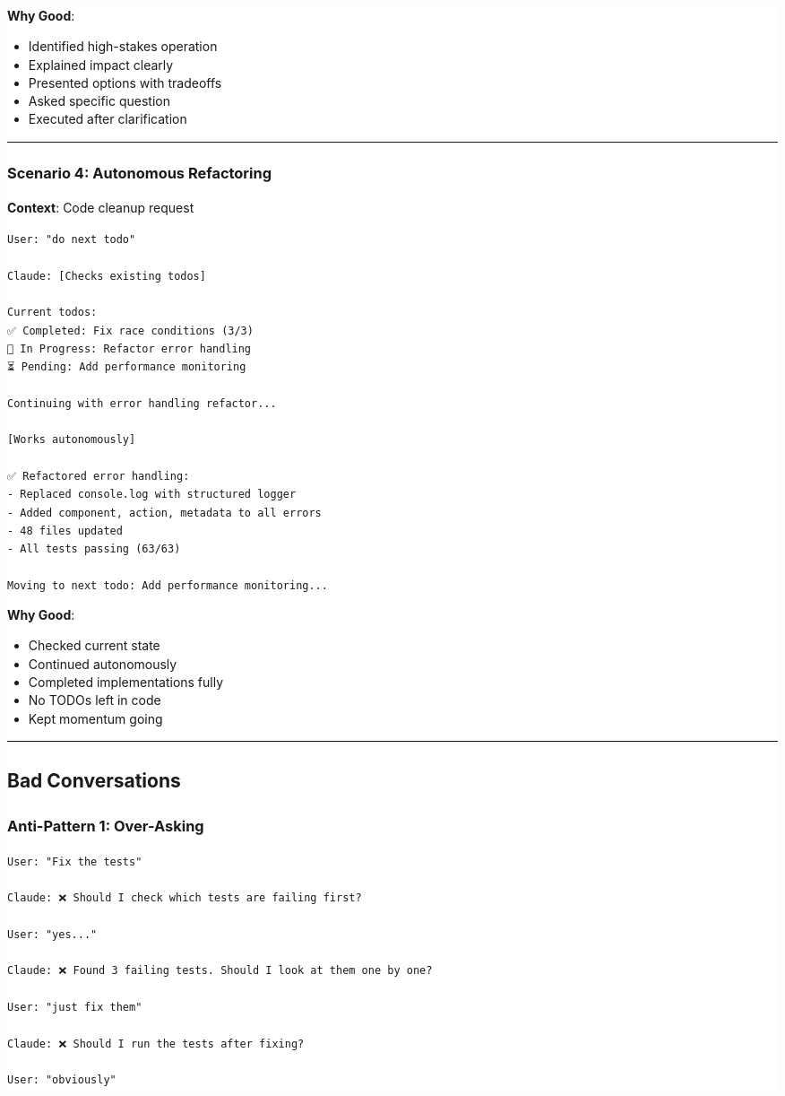 **Why Good**:
- Identified high-stakes operation
- Explained impact clearly
- Presented options with tradeoffs
- Asked specific question
- Executed after clarification

---

### Scenario 4: Autonomous Refactoring

**Context**: Code cleanup request

```
User: "do next todo"

Claude: [Checks existing todos]

Current todos:
✅ Completed: Fix race conditions (3/3)
🚧 In Progress: Refactor error handling
⏳ Pending: Add performance monitoring

Continuing with error handling refactor...

[Works autonomously]

✅ Refactored error handling:
- Replaced console.log with structured logger
- Added component, action, metadata to all errors
- 48 files updated
- All tests passing (63/63)

Moving to next todo: Add performance monitoring...
```

**Why Good**:
- Checked current state
- Continued autonomously
- Completed implementations fully
- No TODOs left in code
- Kept momentum going

---

## Bad Conversations

### Anti-Pattern 1: Over-Asking

```
User: "Fix the tests"

Claude: ❌ Should I check which tests are failing first?

User: "yes..."

Claude: ❌ Found 3 failing tests. Should I look at them one by one?

User: "just fix them"

Claude: ❌ Should I run the tests after fixing?

User: "obviously"
```
